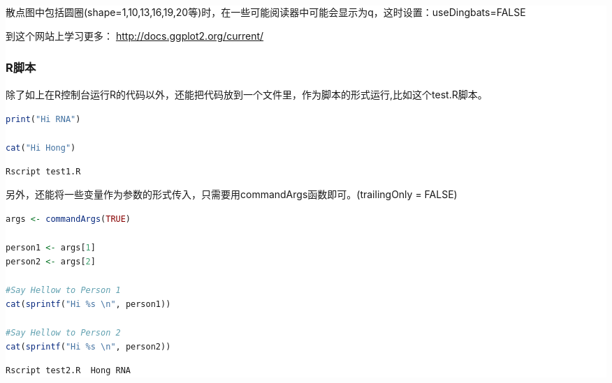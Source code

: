 ``` r
```   

散点图中包括圆圈(shape=1,10,13,16,19,20等)时，在一些可能阅读器中可能会显示为q，这时设置：useDingbats=FALSE 

到这个网站上学习更多： http://docs.ggplot2.org/current/


### R脚本 
除了如上在R控制台运行R的代码以外，还能把代码放到一个文件里，作为脚本的形式运行,比如这个test.R脚本。
``` r
print("Hi RNA")

cat("Hi Hong")
```

``` bash
Rscript test1.R
```

另外，还能将一些变量作为参数的形式传入，只需要用commandArgs函数即可。(trailingOnly = FALSE)

``` r
args <- commandArgs(TRUE)

person1 <- args[1]
person2 <- args[2]

#Say Hellow to Person 1
cat(sprintf("Hi %s \n", person1))

#Say Hellow to Person 2
cat(sprintf("Hi %s \n", person2))

```

``` bash
Rscript test2.R  Hong RNA
```




